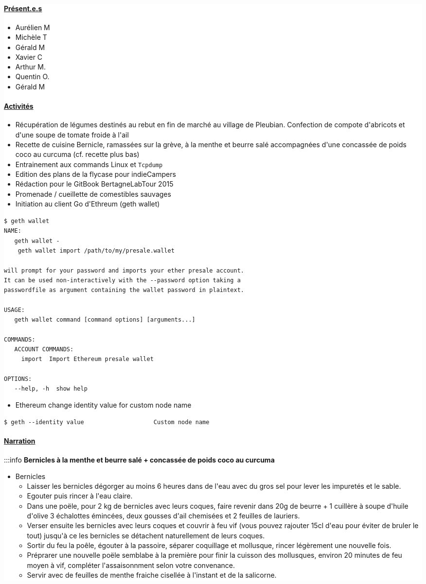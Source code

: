 #### <u>Présent.e.s</u>
+ Aurélien M
+ Michèle T
+ Gérald M
+ Xavier C
+ Arthur M.
+ Quentin O.
+ Gérald M

#### <u>Activités</u>
* Récupération de légumes destinés au rebut en fin de marché au village de Pleubian. Confection de compote d'abricots et d'une soupe de tomate froide à l'ail
* Recette de cuisine Bernicle, ramassées sur la grève, à la menthe et beurre salé accompagnées d'une concassée de poids coco au curcuma (cf. recette plus bas)
* Entrainement aux commands Linux et `Tcpdump`
* Edition des plans de la flycase pour indieCampers
* Rédaction pour le GitBook BertagneLabTour 2015
* Promenade / cueillette de comestibles sauvages
* Initiation au client Go d'Ethreum (geth wallet)

```!
$ geth wallet
NAME:
   geth wallet - 
    geth wallet import /path/to/my/presale.wallet

will prompt for your password and imports your ether presale account.
It can be used non-interactively with the --password option taking a
passwordfile as argument containing the wallet password in plaintext.

USAGE:
   geth wallet command [command options] [arguments...]

COMMANDS:
   ACCOUNT COMMANDS:
     import  Import Ethereum presale wallet

OPTIONS:
   --help, -h  show help

```
 * Ethereum change identity value for custom node name
```
$ geth --identity value                    Custom node name
```

#### <u>Narration</u>

:::info
**Bernicles à la menthe et beurre salé + concassée de poids coco au curcuma**
* Bernicles
  * Laisser les bernicles dégorger au moins 6 heures dans de l'eau avec du gros sel pour lever les impuretés et le sable.
  * Egouter puis rincer à l'eau claire.
  * Dans une poële, pour 2 kg de bernicles avec leurs coques, faire revenir dans 20g de beurre + 1 cuillère à soupe d'huile d'olive 3 échalottes émincées, deux gousses d'ail chemisées et 2 feuilles de lauriers.
  * Verser ensuite les bernicles avec leurs coques et couvrir à feu vif (vous pouvez rajouter 15cl d'eau pour éviter de bruler le tout) jusqu'à ce les bernicles se détachent naturellement de leurs coques.
  * Sortir du feu la poêle, égouter à la passoire, séparer coquillage et mollusque, rincer légèrement une nouvelle fois.
  * Préprarer une nouvelle poële semblabe à la première pour finir la cuisson des mollusques, environ 20 minutes de feu moyen à vif, compléter l'assaisonnment selon votre convenance.
  * Servir avec de feuilles de menthe fraiche cisellée à l'instant et de la salicorne.